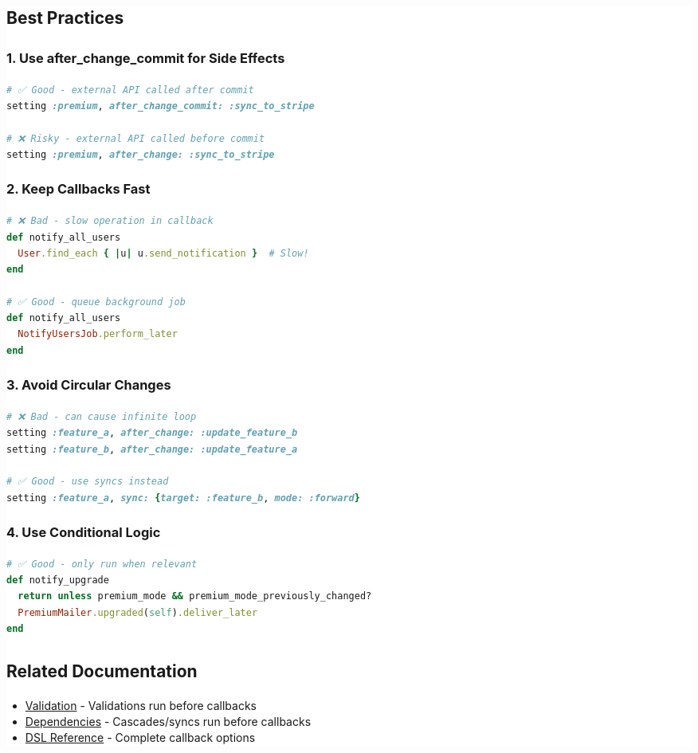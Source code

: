 ## Best Practices

### 1. Use after_change_commit for Side Effects

```ruby
# ✅ Good - external API called after commit
setting :premium, after_change_commit: :sync_to_stripe

# ❌ Risky - external API called before commit
setting :premium, after_change: :sync_to_stripe
```

### 2. Keep Callbacks Fast

```ruby
# ❌ Bad - slow operation in callback
def notify_all_users
  User.find_each { |u| u.send_notification }  # Slow!
end

# ✅ Good - queue background job
def notify_all_users
  NotifyUsersJob.perform_later
end
```

### 3. Avoid Circular Changes

```ruby
# ❌ Bad - can cause infinite loop
setting :feature_a, after_change: :update_feature_b
setting :feature_b, after_change: :update_feature_a

# ✅ Good - use syncs instead
setting :feature_a, sync: {target: :feature_b, mode: :forward}
```

### 4. Use Conditional Logic

```ruby
# ✅ Good - only run when relevant
def notify_upgrade
  return unless premium_mode && premium_mode_previously_changed?
  PremiumMailer.upgraded(self).deliver_later
end
```

## Related Documentation

- [Validation](validation.md) - Validations run before callbacks
- [Dependencies](dependencies.md) - Cascades/syncs run before callbacks
- [DSL Reference](dsl.md) - Complete callback options
